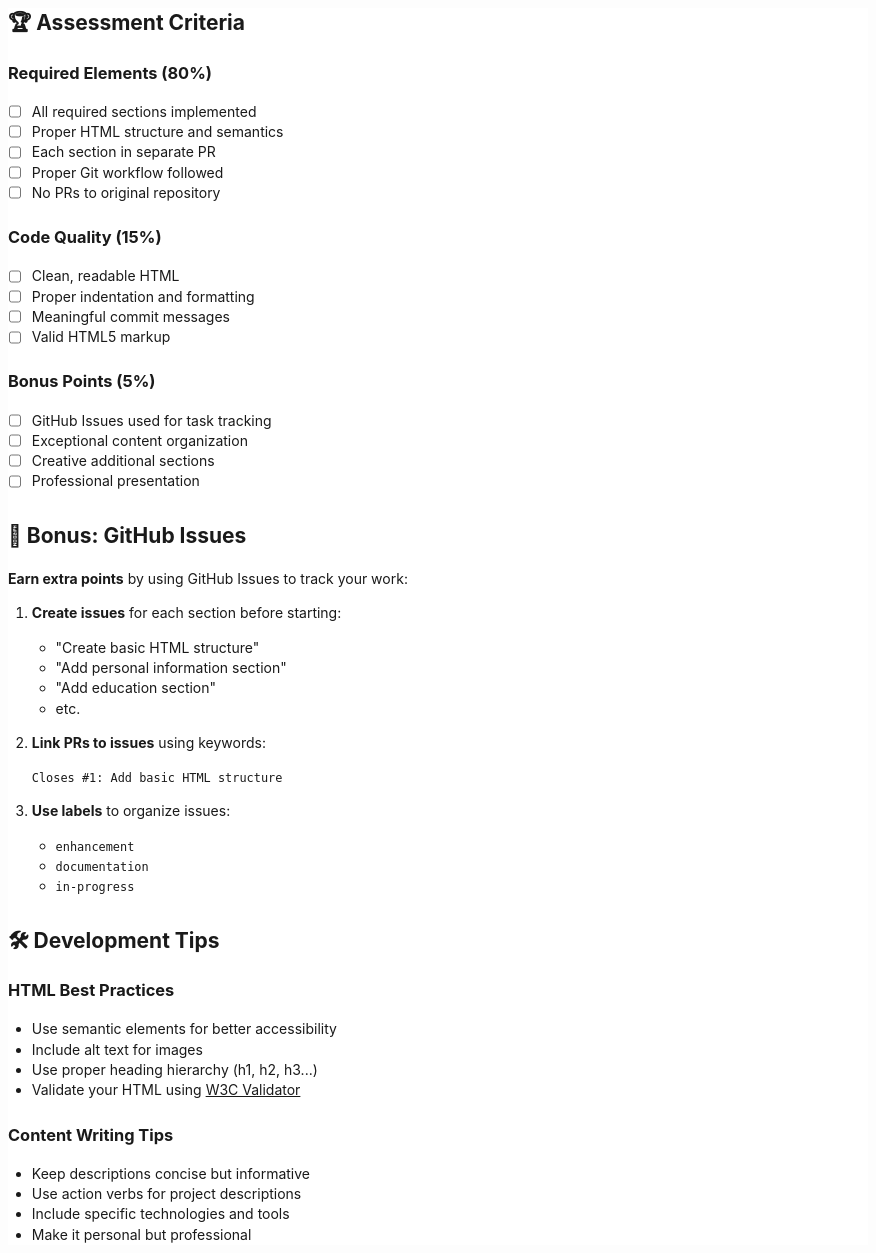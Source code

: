 ## 🏆 Assessment Criteria

### Required Elements (80%)
- [ ] All required sections implemented
- [ ] Proper HTML structure and semantics
- [ ] Each section in separate PR
- [ ] Proper Git workflow followed
- [ ] No PRs to original repository

### Code Quality (15%)
- [ ] Clean, readable HTML
- [ ] Proper indentation and formatting
- [ ] Meaningful commit messages
- [ ] Valid HTML5 markup

### Bonus Points (5%)
- [ ] GitHub Issues used for task tracking
- [ ] Exceptional content organization
- [ ] Creative additional sections
- [ ] Professional presentation

## 🎁 Bonus: GitHub Issues

**Earn extra points** by using GitHub Issues to track your work:

1. **Create issues** for each section before starting:
   - "Create basic HTML structure"
   - "Add personal information section"
   - "Add education section"
   - etc.

2. **Link PRs to issues** using keywords:
   ```
   Closes #1: Add basic HTML structure
   ```

3. **Use labels** to organize issues:
   - `enhancement`
   - `documentation`
   - `in-progress`

## 🛠️ Development Tips

### HTML Best Practices
- Use semantic elements for better accessibility
- Include alt text for images
- Use proper heading hierarchy (h1, h2, h3...)
- Validate your HTML using [W3C Validator](https://validator.w3.org/)

### Content Writing Tips
- Keep descriptions concise but informative
- Use action verbs for project descriptions
- Include specific technologies and tools
- Make it personal but professional
